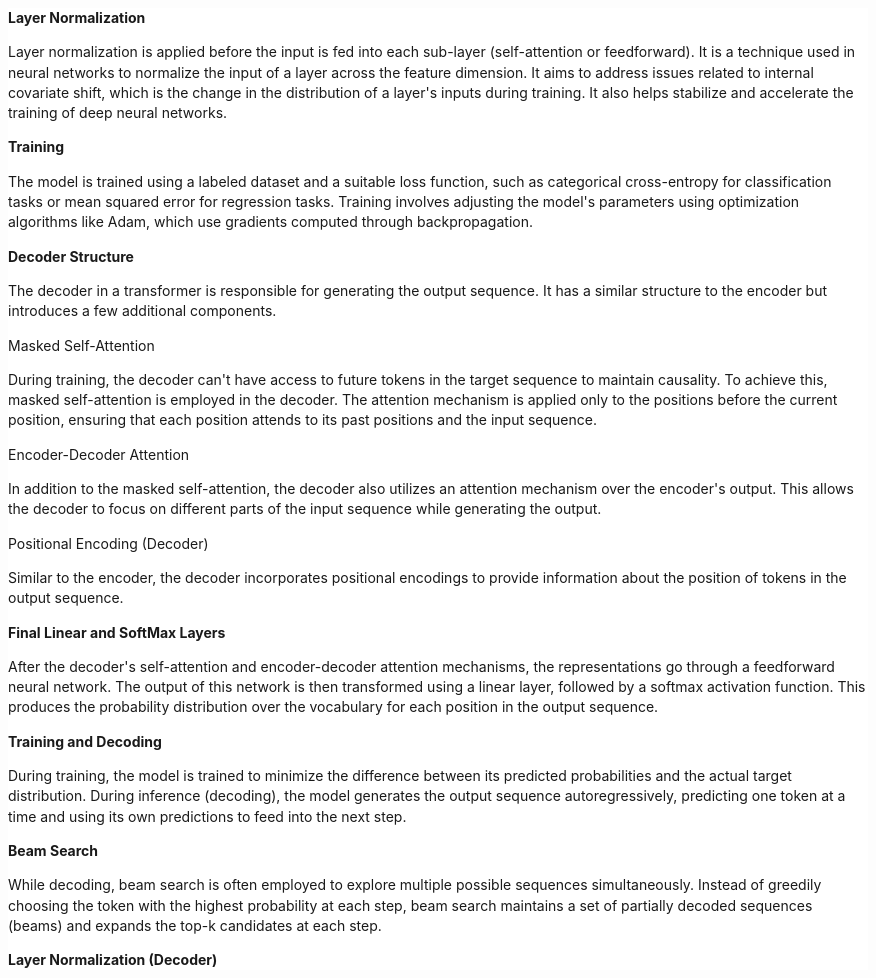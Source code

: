 **Layer Normalization**

Layer normalization is applied before the input is fed into each sub-layer (self-attention or feedforward). It is a technique used in neural networks to normalize the input of a layer across the feature dimension. It aims to address issues related to internal covariate shift, which is the change in the distribution of a layer's inputs during training. It also helps stabilize and accelerate the training of deep neural networks.

**Training**

The model is trained using a labeled dataset and a suitable loss function, such as categorical cross-entropy for classification tasks or mean squared error for regression tasks. Training involves adjusting the model's parameters using optimization algorithms like Adam, which use gradients computed through backpropagation.

**Decoder Structure**

The decoder in a transformer is responsible for generating the output sequence. It has a similar structure to the encoder but introduces a few additional components.

Masked Self-Attention

During training, the decoder can't have access to future tokens in the target sequence to maintain causality. To achieve this, masked self-attention is employed in the decoder. The attention mechanism is applied only to the positions before the current position, ensuring that each position attends to its past positions and the input sequence.

Encoder-Decoder Attention

In addition to the masked self-attention, the decoder also utilizes an attention mechanism over the encoder's output. This allows the decoder to focus on different parts of the input sequence while generating the output.

Positional Encoding (Decoder)

Similar to the encoder, the decoder incorporates positional encodings to provide information about the position of tokens in the output sequence.

**Final Linear and SoftMax Layers**

After the decoder's self-attention and encoder-decoder attention mechanisms, the representations go through a feedforward neural network. The output of this network is then transformed using a linear layer, followed by a softmax activation function. This produces the probability distribution over the vocabulary for each position in the output sequence.

**Training and Decoding**

During training, the model is trained to minimize the difference between its predicted probabilities and the actual target distribution. During inference (decoding), the model generates the output sequence autoregressively, predicting one token at a time and using its own predictions to feed into the next step.

**Beam Search**

While decoding, beam search is often employed to explore multiple possible sequences simultaneously. Instead of greedily choosing the token with the highest probability at each step, beam search maintains a set of partially decoded sequences (beams) and expands the top-k candidates at each step.

**Layer Normalization (Decoder)**
